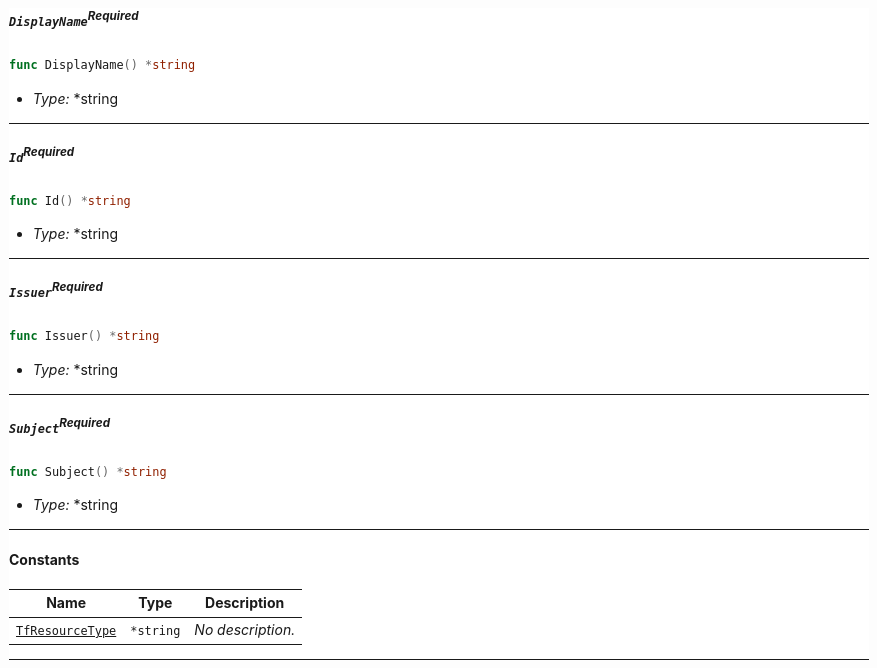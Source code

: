 ##### `DisplayName`<sup>Required</sup> <a name="DisplayName" id="@cdktf/provider-azuread.applicationFederatedIdentityCredential.ApplicationFederatedIdentityCredential.property.displayName"></a>

```go
func DisplayName() *string
```

- *Type:* *string

---

##### `Id`<sup>Required</sup> <a name="Id" id="@cdktf/provider-azuread.applicationFederatedIdentityCredential.ApplicationFederatedIdentityCredential.property.id"></a>

```go
func Id() *string
```

- *Type:* *string

---

##### `Issuer`<sup>Required</sup> <a name="Issuer" id="@cdktf/provider-azuread.applicationFederatedIdentityCredential.ApplicationFederatedIdentityCredential.property.issuer"></a>

```go
func Issuer() *string
```

- *Type:* *string

---

##### `Subject`<sup>Required</sup> <a name="Subject" id="@cdktf/provider-azuread.applicationFederatedIdentityCredential.ApplicationFederatedIdentityCredential.property.subject"></a>

```go
func Subject() *string
```

- *Type:* *string

---

#### Constants <a name="Constants" id="Constants"></a>

| **Name** | **Type** | **Description** |
| --- | --- | --- |
| <code><a href="#@cdktf/provider-azuread.applicationFederatedIdentityCredential.ApplicationFederatedIdentityCredential.property.tfResourceType">TfResourceType</a></code> | <code>*string</code> | *No description.* |

---
